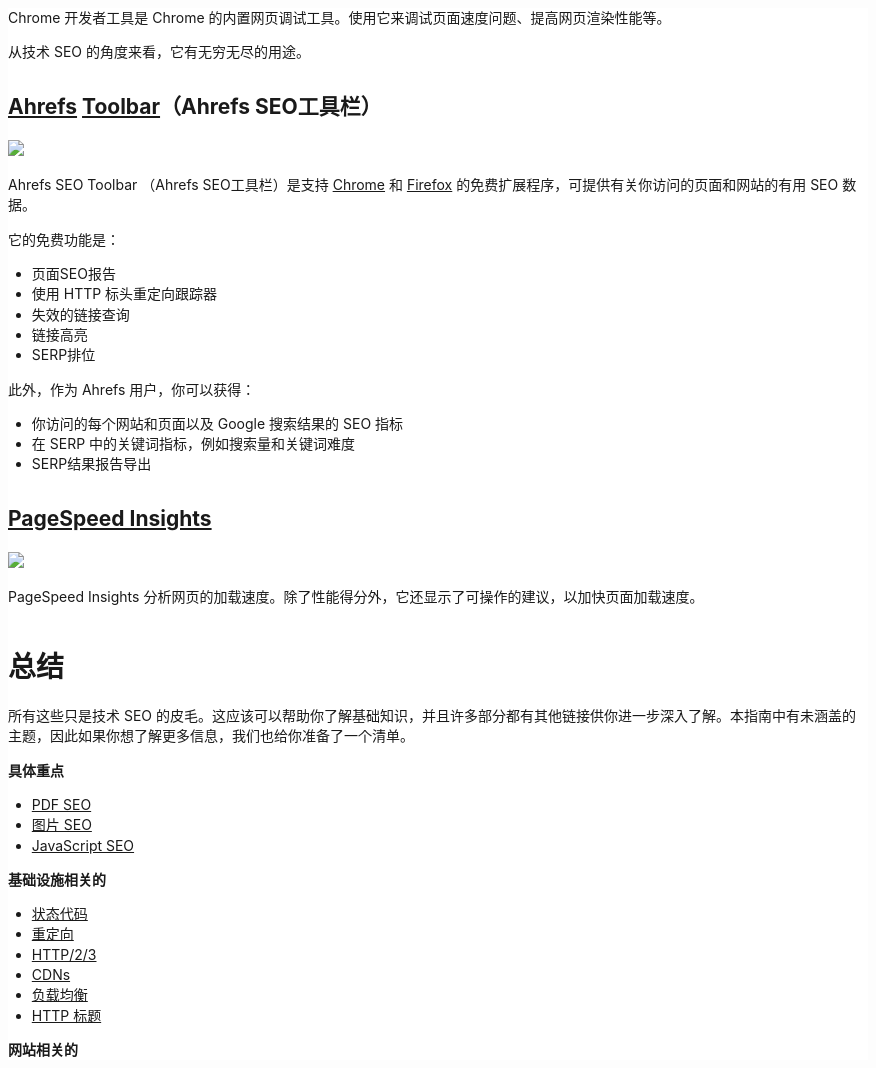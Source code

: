 Chrome 开发者工具是 Chrome 的内置网页调试工具。使用它来调试页面速度问题、提高网页渲染性能等。

从技术 SEO 的角度来看，它有无穷无尽的用途。

## [Ahrefs](https://ahrefs.com/zh/seo-toolbar) [Toolbar](https://ahrefs.com/zh/seo-toolbar)（Ahrefs SEO工具栏）

![](https://ahrefs.com/blog/zh/wp-content/uploads/2021/07/Untitled-99.png)

Ahrefs SEO Toolbar （Ahrefs SEO工具栏）是支持 [Chrome](https://chrome.google.com/webstore/detail/ahrefs-seo-toolbar/hgmoccdbjhknikckedaaebbpdeebhiei) 和 [Firefox](https://addons.mozilla.org/en-US/firefox/addon/ahrefs-seo-toolbar/) 的免费扩展程序，可提供有关你访问的页面和网站的有用 SEO 数据。

它的免费功能是：

- 页面SEO报告
- 使用 HTTP 标头重定向跟踪器
- 失效的链接查询
- 链接高亮
- SERP排位

此外，作为 Ahrefs 用户，你可以获得：

- 你访问的每个网站和页面以及 Google 搜索结果的 SEO 指标
- 在 SERP 中的关键词指标，例如搜索量和关键词难度
- SERP结果报告导出

## [PageSpeed Insights](https://developers.google.com/speed/pagespeed/insights/)

![](https://ahrefs.com/blog/zh/wp-content/uploads/2021/07/Untitled-97.png)

PageSpeed Insights 分析网页的加载速度。除了性能得分外，它还显示了可操作的建议，以加快页面加载速度。

# 总结

所有这些只是技术 SEO 的皮毛。这应该可以帮助你了解基础知识，并且许多部分都有其他链接供你进一步深入了解。本指南中有未涵盖的主题，因此如果你想了解更多信息，我们也给你准备了一个清单。

**具体重点**

- [PDF SEO](https://ahrefs.com/blog/zh/seo-for-pdfs/)
- [图片 SEO](https://ahrefs.com/blog/image-seo/)
- [JavaScript SEO](https://ahrefs.com/blog/zh/javascript-seo/)

**基础设施相关的**

- [状态代码](https://developer.mozilla.org/en-US/docs/Web/HTTP/Status)
- [重定向](https://ahrefs.com/blog/zh/301-redirects/)
- [HTTP/2/3](https://blog.cloudflare.com/http-3-vs-http-2/)
- [CDNs](https://en.wikipedia.org/wiki/Content_delivery_network)
- [负载均衡](https://en.wikipedia.org/wiki/Load_balancing_(computing))
- [HTTP 标题](https://developer.mozilla.org/en-US/docs/Web/HTTP/Headers)

**网站相关的**
